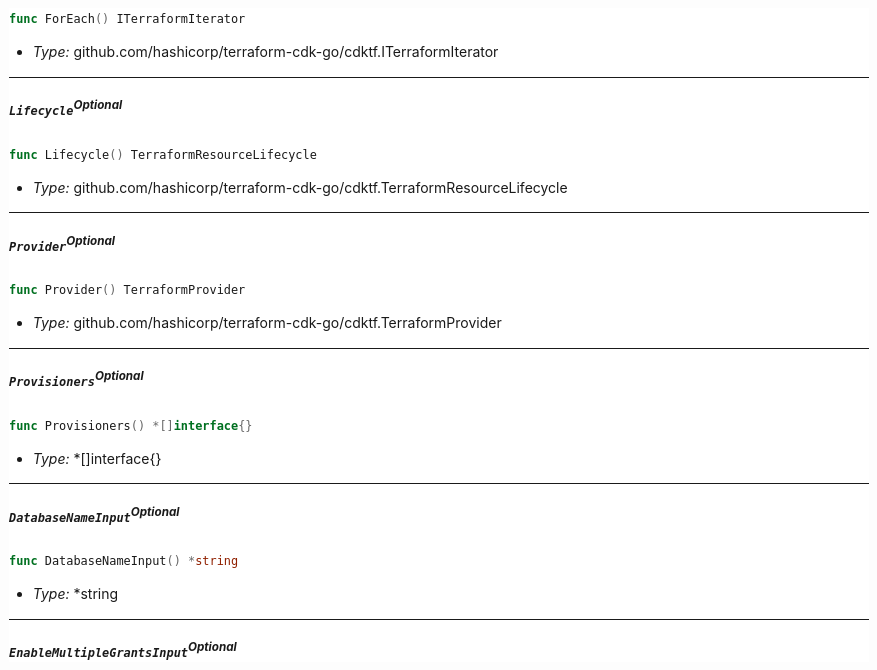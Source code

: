 ```go
func ForEach() ITerraformIterator
```

- *Type:* github.com/hashicorp/terraform-cdk-go/cdktf.ITerraformIterator

---

##### `Lifecycle`<sup>Optional</sup> <a name="Lifecycle" id="@cdktf/provider-snowflake.fileFormatGrant.FileFormatGrant.property.lifecycle"></a>

```go
func Lifecycle() TerraformResourceLifecycle
```

- *Type:* github.com/hashicorp/terraform-cdk-go/cdktf.TerraformResourceLifecycle

---

##### `Provider`<sup>Optional</sup> <a name="Provider" id="@cdktf/provider-snowflake.fileFormatGrant.FileFormatGrant.property.provider"></a>

```go
func Provider() TerraformProvider
```

- *Type:* github.com/hashicorp/terraform-cdk-go/cdktf.TerraformProvider

---

##### `Provisioners`<sup>Optional</sup> <a name="Provisioners" id="@cdktf/provider-snowflake.fileFormatGrant.FileFormatGrant.property.provisioners"></a>

```go
func Provisioners() *[]interface{}
```

- *Type:* *[]interface{}

---

##### `DatabaseNameInput`<sup>Optional</sup> <a name="DatabaseNameInput" id="@cdktf/provider-snowflake.fileFormatGrant.FileFormatGrant.property.databaseNameInput"></a>

```go
func DatabaseNameInput() *string
```

- *Type:* *string

---

##### `EnableMultipleGrantsInput`<sup>Optional</sup> <a name="EnableMultipleGrantsInput" id="@cdktf/provider-snowflake.fileFormatGrant.FileFormatGrant.property.enableMultipleGrantsInput"></a>

